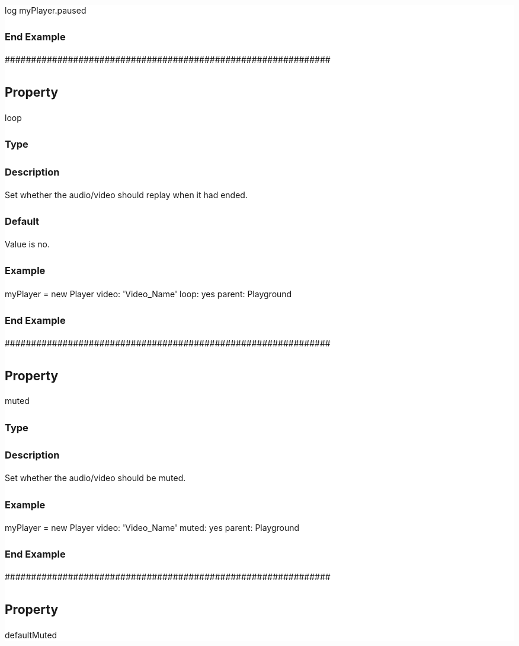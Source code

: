 log myPlayer.paused
### End Example


##############################################################
## Property
loop

### Type
<boolean>

### Description
Set whether the audio/video should replay when it had ended.

### Default
Value is no.

### Example
myPlayer = new Player
	video: 'Video_Name'
	loop: yes
	parent: Playground
### End Example


##############################################################
## Property
muted

### Type
<boolean>

### Description
Set whether the audio/video should be muted.

### Example
myPlayer = new Player
	video: 'Video_Name'
	muted: yes
	parent: Playground
### End Example


##############################################################
## Property
defaultMuted
